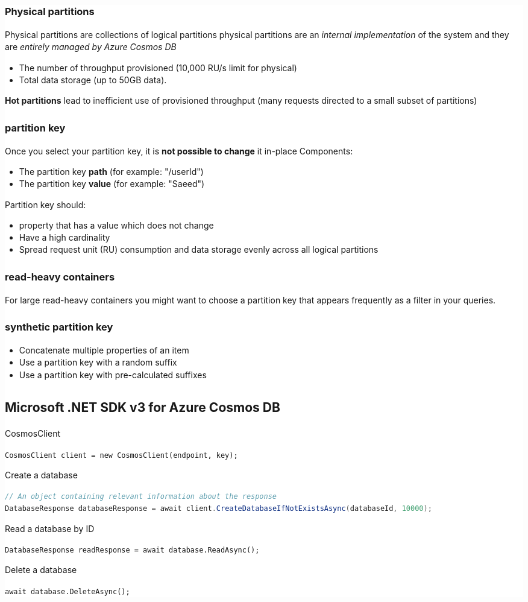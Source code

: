 ### Physical partitions

Physical partitions are collections of logical partitions
physical partitions are an _internal implementation_ of the system and they are _entirely managed by Azure Cosmos DB_

- The number of throughput provisioned (10,000 RU/s limit for physical)
- Total data storage (up to 50GB data).

**Hot partitions** lead to inefficient use of provisioned throughput (many requests directed to a small subset of partitions)

### partition key

Once you select your partition key, it is **not possible to change** it in-place
Components:

- The partition key **path** (for example: "/userId")
- The partition key **value** (for example: "Saeed")

Partition key should:

- property that has a value which does not change
- Have a high cardinality
- Spread request unit (RU) consumption and data storage evenly across all logical partitions

### read-heavy containers

For large read-heavy containers you might want to choose a partition key that appears frequently as a filter in your queries.

### synthetic partition key

- Concatenate multiple properties of an item
- Use a partition key with a random suffix
- Use a partition key with pre-calculated suffixes

## Microsoft .NET SDK v3 for Azure Cosmos DB

CosmosClient

`CosmosClient client = new CosmosClient(endpoint, key);`

Create a database

```csharp
// An object containing relevant information about the response
DatabaseResponse databaseResponse = await client.CreateDatabaseIfNotExistsAsync(databaseId, 10000);
```

Read a database by ID

`DatabaseResponse readResponse = await database.ReadAsync();`

Delete a database

`await database.DeleteAsync();`
